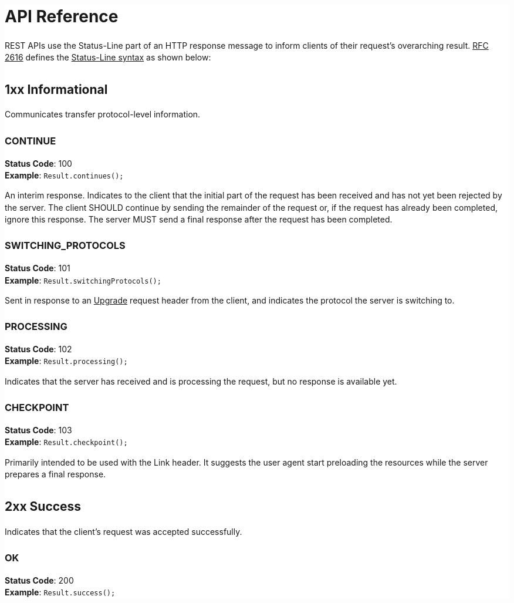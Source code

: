 # API Reference

REST APIs use the Status-Line part of an HTTP response message to inform clients of their request’s overarching result. [RFC 2616](https://www.ietf.org/rfc/rfc2616.txt) defines the [Status-Line syntax](https://www.w3.org/Protocols/rfc2616/rfc2616-sec6.html#sec6.1) as shown below:

## 1xx Informational

Communicates transfer protocol-level information.

### CONTINUE

**Status Code**: 100 <br />
**Example**: `Result.continues();`

An interim response. Indicates to the client that the initial part of the request has been received and has not yet been rejected by the server. The client SHOULD continue by sending the remainder of the request or, if the request has already been completed, ignore this response. The server MUST send a final response after the request has been completed. 

### SWITCHING_PROTOCOLS

**Status Code**: 101 <br />
**Example**: `Result.switchingProtocols();`

Sent in response to an [Upgrade](https://developer.mozilla.org/en-US/docs/Web/HTTP/Protocol_upgrade_mechanism) request header from the client, and indicates the protocol the server is switching to.

### PROCESSING

**Status Code**: 102 <br />
**Example**: `Result.processing();`

Indicates that the server has received and is processing the request, but no response is available yet.

### CHECKPOINT

**Status Code**: 103 <br />
**Example**: `Result.checkpoint();`

Primarily intended to be used with the Link header. It suggests the user agent start preloading the resources while the server prepares a final response.

## 2xx Success

Indicates that the client’s request was accepted successfully.

### OK

**Status Code**: 200 <br />
**Example**: `Result.success();`
